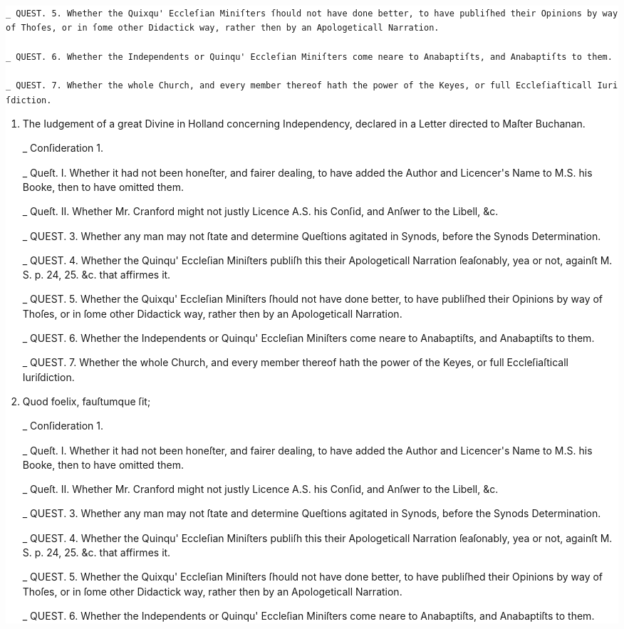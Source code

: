     _ QUEST. 5. Whether the Quixqu' Eccleſian Miniſters ſhould not have done better, to have publiſhed their Opinions by way of Thoſes, or in ſome other Didactick way, rather then by an Apologeticall Narration.

    _ QUEST. 6. Whether the Independents or Quinqu' Eccleſian Miniſters come neare to Anabaptiſts, and Anabaptiſts to them.

    _ QUEST. 7. Whether the whole Church, and every member thereof hath the power of the Keyes, or full Eccleſiaſticall Iuriſdiction.

1. The Iudgement of a great Divine in Holland concerning Independency, declared in a Letter directed to Maſter Buchanan.

    _ Conſideration 1.

    _ Queſt. I. Whether it had not been honeſter, and fairer dealing, to have added the Author and Licencer's Name to M.S. his Booke, then to have omitted them.

    _ Queſt. II. Whether Mr. Cranford might not justly Licence A.S. his Conſid, and Anſwer to the Libell, &c.

    _ QUEST. 3. Whether any man may not ſtate and determine Queſtions agitated in Synods, before the Synods Determination.

    _ QUEST. 4. Whether the Quinqu' Eccleſian Miniſters publiſh this their Apologeticall Narration ſeaſonably, yea or not, againſt M. S. p. 24, 25. &c. that affirmes it.

    _ QUEST. 5. Whether the Quixqu' Eccleſian Miniſters ſhould not have done better, to have publiſhed their Opinions by way of Thoſes, or in ſome other Didactick way, rather then by an Apologeticall Narration.

    _ QUEST. 6. Whether the Independents or Quinqu' Eccleſian Miniſters come neare to Anabaptiſts, and Anabaptiſts to them.

    _ QUEST. 7. Whether the whole Church, and every member thereof hath the power of the Keyes, or full Eccleſiaſticall Iuriſdiction.

1. Quod foelix, fauſtumque ſit;

    _ Conſideration 1.

    _ Queſt. I. Whether it had not been honeſter, and fairer dealing, to have added the Author and Licencer's Name to M.S. his Booke, then to have omitted them.

    _ Queſt. II. Whether Mr. Cranford might not justly Licence A.S. his Conſid, and Anſwer to the Libell, &c.

    _ QUEST. 3. Whether any man may not ſtate and determine Queſtions agitated in Synods, before the Synods Determination.

    _ QUEST. 4. Whether the Quinqu' Eccleſian Miniſters publiſh this their Apologeticall Narration ſeaſonably, yea or not, againſt M. S. p. 24, 25. &c. that affirmes it.

    _ QUEST. 5. Whether the Quixqu' Eccleſian Miniſters ſhould not have done better, to have publiſhed their Opinions by way of Thoſes, or in ſome other Didactick way, rather then by an Apologeticall Narration.

    _ QUEST. 6. Whether the Independents or Quinqu' Eccleſian Miniſters come neare to Anabaptiſts, and Anabaptiſts to them.
